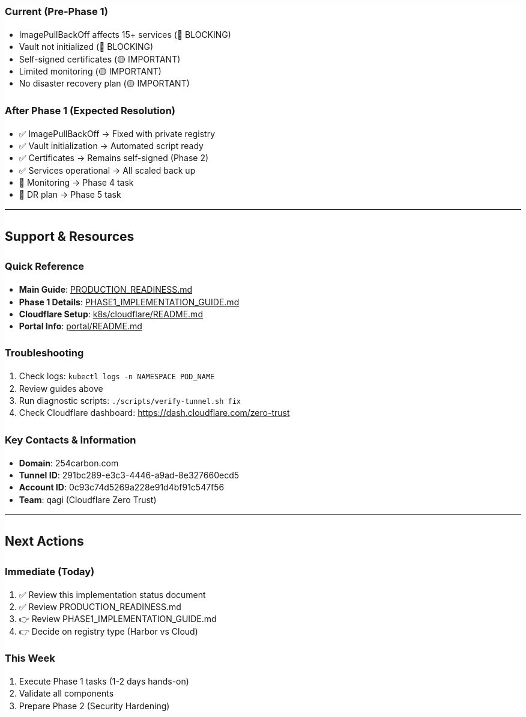 ### Current (Pre-Phase 1)
- ImagePullBackOff affects 15+ services (🔴 BLOCKING)
- Vault not initialized (🔴 BLOCKING)
- Self-signed certificates (🟡 IMPORTANT)
- Limited monitoring (🟡 IMPORTANT)
- No disaster recovery plan (🟡 IMPORTANT)

### After Phase 1 (Expected Resolution)
- ✅ ImagePullBackOff → Fixed with private registry
- ✅ Vault initialization → Automated script ready
- ✅ Certificates → Remains self-signed (Phase 2)
- ✅ Services operational → All scaled back up
- 🔄 Monitoring → Phase 4 task
- 🔄 DR plan → Phase 5 task

---

## Support & Resources

### Quick Reference
- **Main Guide**: [PRODUCTION_READINESS.md](PRODUCTION_READINESS.md)
- **Phase 1 Details**: [PHASE1_IMPLEMENTATION_GUIDE.md](PHASE1_IMPLEMENTATION_GUIDE.md)
- **Cloudflare Setup**: [k8s/cloudflare/README.md](k8s/cloudflare/README.md)
- **Portal Info**: [portal/README.md](portal/README.md)

### Troubleshooting
1. Check logs: `kubectl logs -n NAMESPACE POD_NAME`
2. Review guides above
3. Run diagnostic scripts: `./scripts/verify-tunnel.sh fix`
4. Check Cloudflare dashboard: https://dash.cloudflare.com/zero-trust

### Key Contacts & Information
- **Domain**: 254carbon.com
- **Tunnel ID**: 291bc289-e3c3-4446-a9ad-8e327660ecd5
- **Account ID**: 0c93c74d5269a228e91d4bf91c547f56
- **Team**: qagi (Cloudflare Zero Trust)

---

## Next Actions

### Immediate (Today)
1. ✅ Review this implementation status document
2. ✅ Review PRODUCTION_READINESS.md
3. 👉 Review PHASE1_IMPLEMENTATION_GUIDE.md
4. 👉 Decide on registry type (Harbor vs Cloud)

### This Week
1. Execute Phase 1 tasks (1-2 days hands-on)
2. Validate all components
3. Prepare Phase 2 (Security Hardening)
